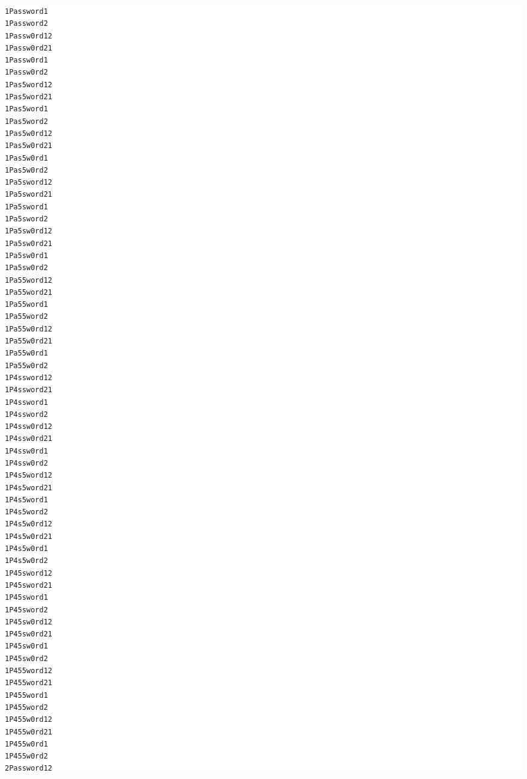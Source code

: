 ```
1Password1
1Password2
1Passw0rd12
1Passw0rd21
1Passw0rd1
1Passw0rd2
1Pas5word12
1Pas5word21
1Pas5word1
1Pas5word2
1Pas5w0rd12
1Pas5w0rd21
1Pas5w0rd1
1Pas5w0rd2
1Pa5sword12
1Pa5sword21
1Pa5sword1
1Pa5sword2
1Pa5sw0rd12
1Pa5sw0rd21
1Pa5sw0rd1
1Pa5sw0rd2
1Pa55word12
1Pa55word21
1Pa55word1
1Pa55word2
1Pa55w0rd12
1Pa55w0rd21
1Pa55w0rd1
1Pa55w0rd2
1P4ssword12
1P4ssword21
1P4ssword1
1P4ssword2
1P4ssw0rd12
1P4ssw0rd21
1P4ssw0rd1
1P4ssw0rd2
1P4s5word12
1P4s5word21
1P4s5word1
1P4s5word2
1P4s5w0rd12
1P4s5w0rd21
1P4s5w0rd1
1P4s5w0rd2
1P45sword12
1P45sword21
1P45sword1
1P45sword2
1P45sw0rd12
1P45sw0rd21
1P45sw0rd1
1P45sw0rd2
1P455word12
1P455word21
1P455word1
1P455word2
1P455w0rd12
1P455w0rd21
1P455w0rd1
1P455w0rd2
2Password12
```